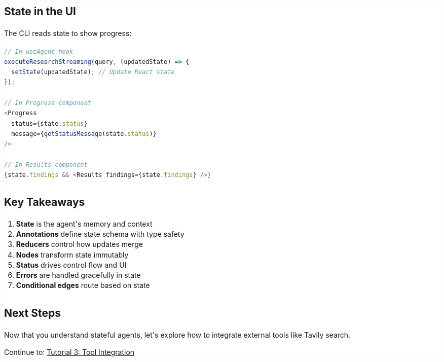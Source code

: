 ## State in the UI

The CLI reads state to show progress:

```typescript
// In useAgent hook
executeResearchStreaming(query, (updatedState) => {
  setState(updatedState); // Update React state
});

// In Progress component
<Progress 
  status={state.status} 
  message={getStatusMessage(state.status)}
/>

// In Results component
{state.findings && <Results findings={state.findings} />}
```

## Key Takeaways

1. **State** is the agent's memory and context
2. **Annotations** define state schema with type safety
3. **Reducers** control how updates merge
4. **Nodes** transform state immutably
5. **Status** drives control flow and UI
6. **Errors** are handled gracefully in state
7. **Conditional edges** route based on state

## Next Steps

Now that you understand stateful agents, let's explore how to integrate external tools like Tavily search.

Continue to: [Tutorial 3: Tool Integration](./03-tool-integration.md)

